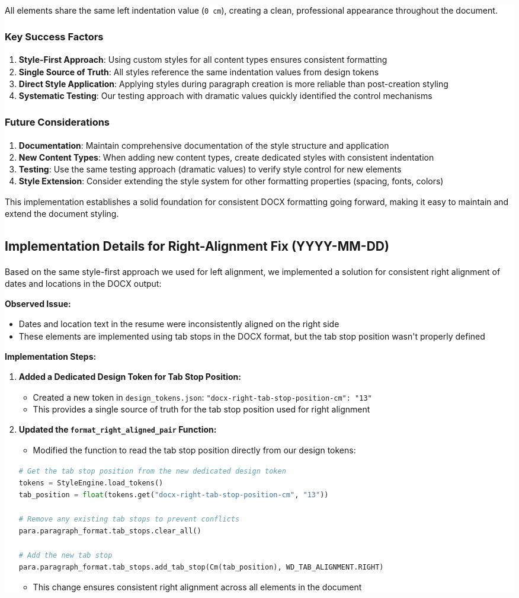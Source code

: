 All elements share the same left indentation value (`0 cm`), creating a clean, professional appearance throughout the document.

### Key Success Factors
1. **Style-First Approach**: Using custom styles for all content types ensures consistent formatting
2. **Single Source of Truth**: All styles reference the same indentation values from design tokens
3. **Direct Style Application**: Applying styles during paragraph creation is more reliable than post-creation styling
4. **Systematic Testing**: Our testing approach with dramatic values quickly identified the control mechanisms

### Future Considerations
1. **Documentation**: Maintain comprehensive documentation of the style structure and application
2. **New Content Types**: When adding new content types, create dedicated styles with consistent indentation
3. **Testing**: Use the same testing approach (dramatic values) to verify style control for new elements
4. **Style Extension**: Consider extending the style system for other formatting properties (spacing, fonts, colors)

This implementation establishes a solid foundation for consistent DOCX formatting going forward, making it easy to maintain and extend the document styling.

## Implementation Details for Right-Alignment Fix (YYYY-MM-DD)

Based on the same style-first approach we used for left alignment, we implemented a solution for consistent right alignment of dates and locations in the DOCX output:

**Observed Issue:**
- Dates and location text in the resume were inconsistently aligned on the right side
- These elements are implemented using tab stops in the DOCX format, but the tab stop position wasn't properly defined

**Implementation Steps:**

1. **Added a Dedicated Design Token for Tab Stop Position:**
   - Created a new token in `design_tokens.json`: `"docx-right-tab-stop-position-cm": "13"`
   - This provides a single source of truth for the tab stop position used for right alignment

2. **Updated the `format_right_aligned_pair` Function:**
   - Modified the function to read the tab stop position directly from our design tokens:
   ```python
   # Get the tab stop position from the new dedicated design token
   tokens = StyleEngine.load_tokens()
   tab_position = float(tokens.get("docx-right-tab-stop-position-cm", "13"))
   
   # Remove any existing tab stops to prevent conflicts
   para.paragraph_format.tab_stops.clear_all()
   
   # Add the new tab stop
   para.paragraph_format.tab_stops.add_tab_stop(Cm(tab_position), WD_TAB_ALIGNMENT.RIGHT)
   ```
   - This change ensures consistent right alignment across all elements in the document
